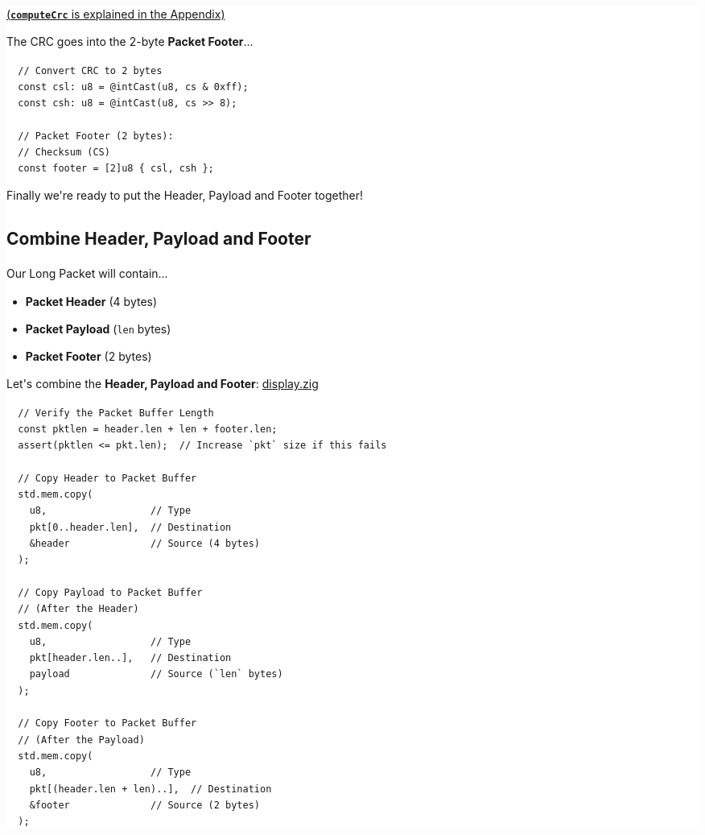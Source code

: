 [(__`computeCrc`__ is explained in the Appendix)](https://lupyuen.github.io/articles/dsi2#appendix-cyclic-redundancy-check)

The CRC goes into the 2-byte __Packet Footer__...

```zig
  // Convert CRC to 2 bytes
  const csl: u8 = @intCast(u8, cs & 0xff);
  const csh: u8 = @intCast(u8, cs >> 8);

  // Packet Footer (2 bytes):
  // Checksum (CS)
  const footer = [2]u8 { csl, csh };
```

Finally we're ready to put the Header, Payload and Footer together!

## Combine Header, Payload and Footer

Our Long Packet will contain...

-   __Packet Header__ (4 bytes)

-   __Packet Payload__ (`len` bytes)

-   __Packet Footer__ (2 bytes)

Let's combine the __Header, Payload and Footer__: [display.zig](https://github.com/lupyuen/pinephone-nuttx/blob/main/display.zig#L97-L112)

```zig
  // Verify the Packet Buffer Length
  const pktlen = header.len + len + footer.len;
  assert(pktlen <= pkt.len);  // Increase `pkt` size if this fails

  // Copy Header to Packet Buffer
  std.mem.copy(
    u8,                  // Type
    pkt[0..header.len],  // Destination
    &header              // Source (4 bytes)
  );

  // Copy Payload to Packet Buffer
  // (After the Header)
  std.mem.copy(
    u8,                  // Type
    pkt[header.len..],   // Destination
    payload              // Source (`len` bytes)
  );

  // Copy Footer to Packet Buffer
  // (After the Payload)
  std.mem.copy(
    u8,                  // Type
    pkt[(header.len + len)..],  // Destination
    &footer              // Source (2 bytes)
  );
```
